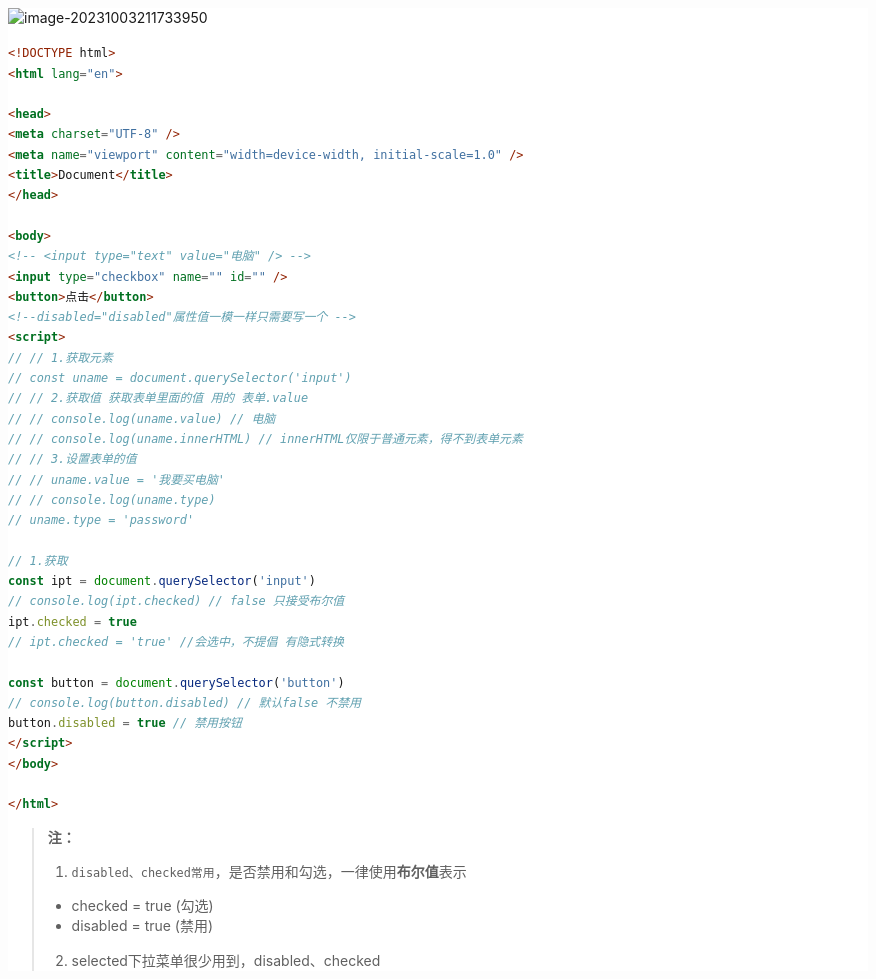 ![image-20231003211733950](http://images.newstar.net.cn/sally-imgs/image-20231003211733950.png)



```html
<!DOCTYPE html>
<html lang="en">

<head>
<meta charset="UTF-8" />
<meta name="viewport" content="width=device-width, initial-scale=1.0" />
<title>Document</title>
</head>

<body>
<!-- <input type="text" value="电脑" /> -->
<input type="checkbox" name="" id="" />
<button>点击</button>
<!--disabled="disabled"属性值一模一样只需要写一个 -->
<script>
// // 1.获取元素
// const uname = document.querySelector('input')
// // 2.获取值 获取表单里面的值 用的 表单.value
// // console.log(uname.value) // 电脑
// // console.log(uname.innerHTML) // innerHTML仅限于普通元素，得不到表单元素
// // 3.设置表单的值
// // uname.value = '我要买电脑'
// // console.log(uname.type)
// uname.type = 'password'

// 1.获取
const ipt = document.querySelector('input')
// console.log(ipt.checked) // false 只接受布尔值
ipt.checked = true
// ipt.checked = 'true' //会选中，不提倡 有隐式转换

const button = document.querySelector('button')
// console.log(button.disabled) // 默认false 不禁用
button.disabled = true // 禁用按钮
</script>
</body>

</html>
```

> **注：**
>
> 1. `disabled、checked常用`，是否禁用和勾选，一律使用**布尔值**表示
>
>   * checked = true (勾选)
>   * disabled = true (禁用)
>
> 2. selected下拉菜单很少用到，disabled、checked
